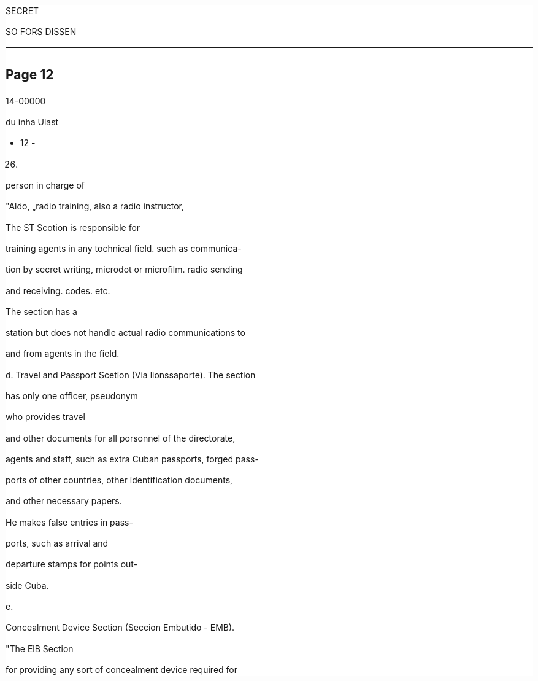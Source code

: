 SECRET

SO FORS DISSEN

---

## Page 12

14-00000

du inha Ulast

- 12 -

26.

person in charge of

"Aldo, „radio training, also a radio instructor,

The ST Scotion is responsible for

training agents in any tochnical field. such as communica-

tion by secret writing, microdot or microfilm. radio sending

and receiving. codes. etc.

The section has a

station but does not handle actual radio communications to

and from agents in the field.

d. Travel and Passport Scetion (Via lionssaporte). The section

has only one officer, pseudonym

who provides travel

and other documents for all porsonnel of the directorate,

agents and staff, such as extra Cuban passports, forged pass-

ports of other countries, other identification documents,

and other necessary papers.

He makes false entries in pass-

ports, such as arrival and

departure stamps for points out-

side Cuba.

e.

Concealment Device Section (Seccion Embutido - EMB).

"The ElB Section

for providing any sort of concealment device required for
